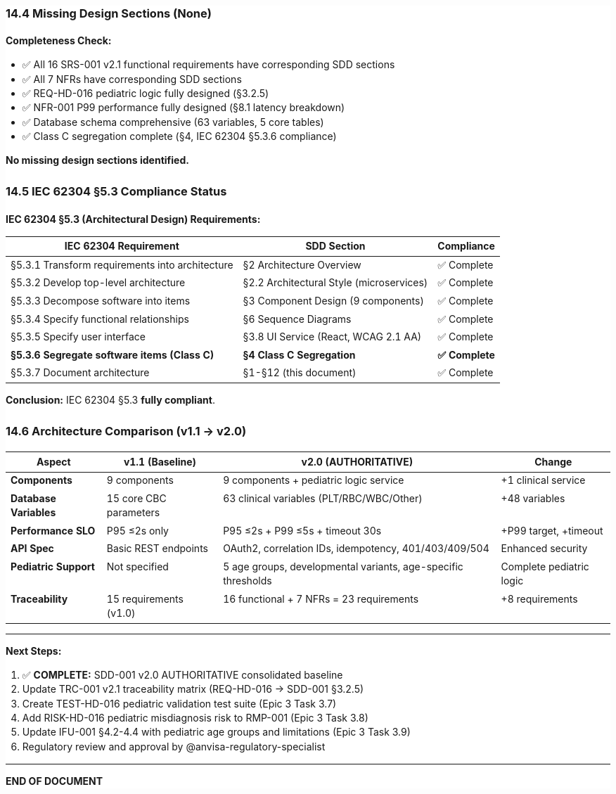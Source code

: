 ### 14.4 Missing Design Sections (None)

**Completeness Check:**
- ✅ All 16 SRS-001 v2.1 functional requirements have corresponding SDD sections
- ✅ All 7 NFRs have corresponding SDD sections
- ✅ REQ-HD-016 pediatric logic fully designed (§3.2.5)
- ✅ NFR-001 P99 performance fully designed (§8.1 latency breakdown)
- ✅ Database schema comprehensive (63 variables, 5 core tables)
- ✅ Class C segregation complete (§4, IEC 62304 §5.3.6 compliance)

**No missing design sections identified.**

### 14.5 IEC 62304 §5.3 Compliance Status

**IEC 62304 §5.3 (Architectural Design) Requirements:**

| IEC 62304 Requirement | SDD Section | Compliance |
|----------------------|-------------|------------|
| §5.3.1 Transform requirements into architecture | §2 Architecture Overview | ✅ Complete |
| §5.3.2 Develop top-level architecture | §2.2 Architectural Style (microservices) | ✅ Complete |
| §5.3.3 Decompose software into items | §3 Component Design (9 components) | ✅ Complete |
| §5.3.4 Specify functional relationships | §6 Sequence Diagrams | ✅ Complete |
| §5.3.5 Specify user interface | §3.8 UI Service (React, WCAG 2.1 AA) | ✅ Complete |
| **§5.3.6 Segregate software items (Class C)** | **§4 Class C Segregation** | **✅ Complete** |
| §5.3.7 Document architecture | §1-§12 (this document) | ✅ Complete |

**Conclusion:** IEC 62304 §5.3 **fully compliant**.

### 14.6 Architecture Comparison (v1.1 → v2.0)

| Aspect | v1.1 (Baseline) | v2.0 (AUTHORITATIVE) | Change |
|--------|----------------|----------------------|--------|
| **Components** | 9 components | 9 components + pediatric logic service | +1 clinical service |
| **Database Variables** | 15 core CBC parameters | 63 clinical variables (PLT/RBC/WBC/Other) | +48 variables |
| **Performance SLO** | P95 ≤2s only | P95 ≤2s + P99 ≤5s + timeout 30s | +P99 target, +timeout |
| **API Spec** | Basic REST endpoints | OAuth2, correlation IDs, idempotency, 401/403/409/504 | Enhanced security |
| **Pediatric Support** | Not specified | 5 age groups, developmental variants, age-specific thresholds | Complete pediatric logic |
| **Traceability** | 15 requirements (v1.0) | 16 functional + 7 NFRs = 23 requirements | +8 requirements |

---

**Next Steps:**
1. ✅ **COMPLETE:** SDD-001 v2.0 AUTHORITATIVE consolidated baseline
2. Update TRC-001 v2.1 traceability matrix (REQ-HD-016 → SDD-001 §3.2.5)
3. Create TEST-HD-016 pediatric validation test suite (Epic 3 Task 3.7)
4. Add RISK-HD-016 pediatric misdiagnosis risk to RMP-001 (Epic 3 Task 3.8)
5. Update IFU-001 §4.2-4.4 with pediatric age groups and limitations (Epic 3 Task 3.9)
6. Regulatory review and approval by @anvisa-regulatory-specialist

---

**END OF DOCUMENT**
